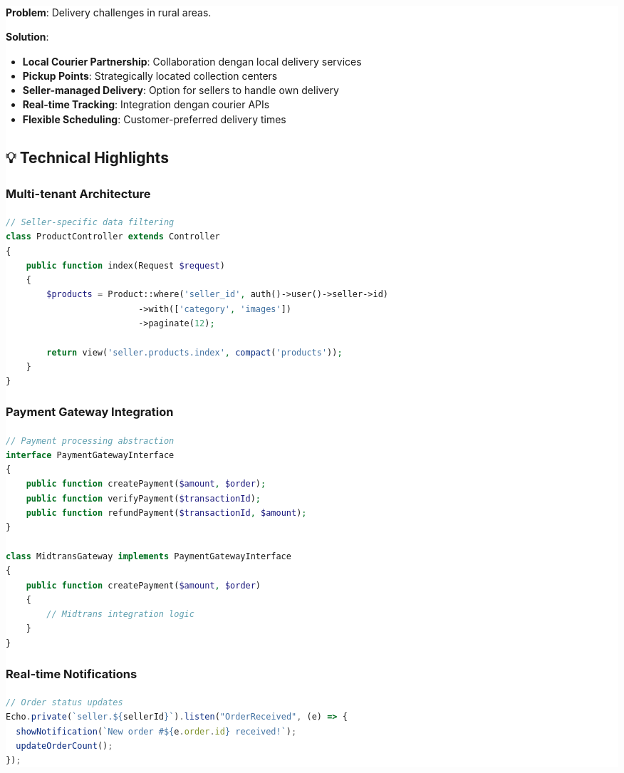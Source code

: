 **Problem**: Delivery challenges in rural areas.

**Solution**:

- **Local Courier Partnership**: Collaboration dengan local delivery services
- **Pickup Points**: Strategically located collection centers
- **Seller-managed Delivery**: Option for sellers to handle own delivery
- **Real-time Tracking**: Integration dengan courier APIs
- **Flexible Scheduling**: Customer-preferred delivery times

## 💡 Technical Highlights

### Multi-tenant Architecture

```php
// Seller-specific data filtering
class ProductController extends Controller
{
    public function index(Request $request)
    {
        $products = Product::where('seller_id', auth()->user()->seller->id)
                          ->with(['category', 'images'])
                          ->paginate(12);

        return view('seller.products.index', compact('products'));
    }
}
```

### Payment Gateway Integration

```php
// Payment processing abstraction
interface PaymentGatewayInterface
{
    public function createPayment($amount, $order);
    public function verifyPayment($transactionId);
    public function refundPayment($transactionId, $amount);
}

class MidtransGateway implements PaymentGatewayInterface
{
    public function createPayment($amount, $order)
    {
        // Midtrans integration logic
    }
}
```

### Real-time Notifications

```javascript
// Order status updates
Echo.private(`seller.${sellerId}`).listen("OrderReceived", (e) => {
  showNotification(`New order #${e.order.id} received!`);
  updateOrderCount();
});
```
